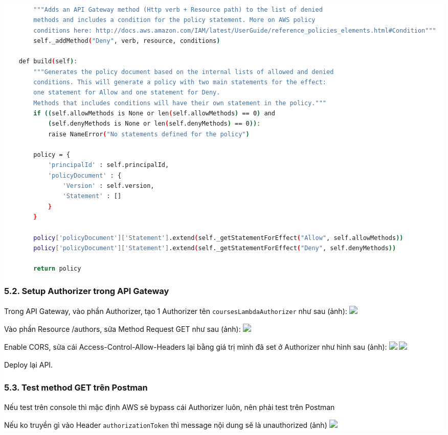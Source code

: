 ```sh
        """Adds an API Gateway method (Http verb + Resource path) to the list of denied
        methods and includes a condition for the policy statement. More on AWS policy
        conditions here: http://docs.aws.amazon.com/IAM/latest/UserGuide/reference_policies_elements.html#Condition"""
        self._addMethod("Deny", verb, resource, conditions)

    def build(self):
        """Generates the policy document based on the internal lists of allowed and denied
        conditions. This will generate a policy with two main statements for the effect:
        one statement for Allow and one statement for Deny.
        Methods that includes conditions will have their own statement in the policy."""
        if ((self.allowMethods is None or len(self.allowMethods) == 0) and
            (self.denyMethods is None or len(self.denyMethods) == 0)):
            raise NameError("No statements defined for the policy")

        policy = {
            'principalId' : self.principalId,
            'policyDocument' : {
                'Version' : self.version,
                'Statement' : []
            }
        }

        policy['policyDocument']['Statement'].extend(self._getStatementForEffect("Allow", self.allowMethods))
        policy['policyDocument']['Statement'].extend(self._getStatementForEffect("Deny", self.denyMethods))

        return policy
```
### 5.2. Setup Authorizer trong API Gateway
Trong API Gateway, vào phần Authorizer, tạo 1 Authorizer tên `coursesLambdaAuthorizer` như sau (ảnh):
![](https://raw.githubusercontent.com/hoangmnsd/images-bucket/master/static/images/api-gateway-authorizer.jpg)

Vào phần Resource /authors, sửa Method Request GET như sau (ảnh):
![](https://raw.githubusercontent.com/hoangmnsd/images-bucket/master/static/images/apigw-resource-get-authors-method-request.jpg)

Enable CORS, sửa cái Access-Control-Allow-Headers lại bằng giá trị mình đã set ở Authorizer như hình sau (ảnh):
![](https://raw.githubusercontent.com/hoangmnsd/images-bucket/master/static/images/apigw-enable-cors.jpg)
![](https://raw.githubusercontent.com/hoangmnsd/images-bucket/master/static/images/apigw-enable-cors-2.jpg)

Deploy lại API.

### 5.3. Test method GET trên Postman
Nếu test trên console thì mặc định AWS sẽ bypass cái Authorizer luôn, nên phải test trên Postman

Nếu ko truyền gì vào Header `authorizationToken` thì message nội dung sẽ là unauthorized (ảnh)
![](https://raw.githubusercontent.com/hoangmnsd/images-bucket/master/static/images/apigw-test-authorizer-postman-1.jpg)
